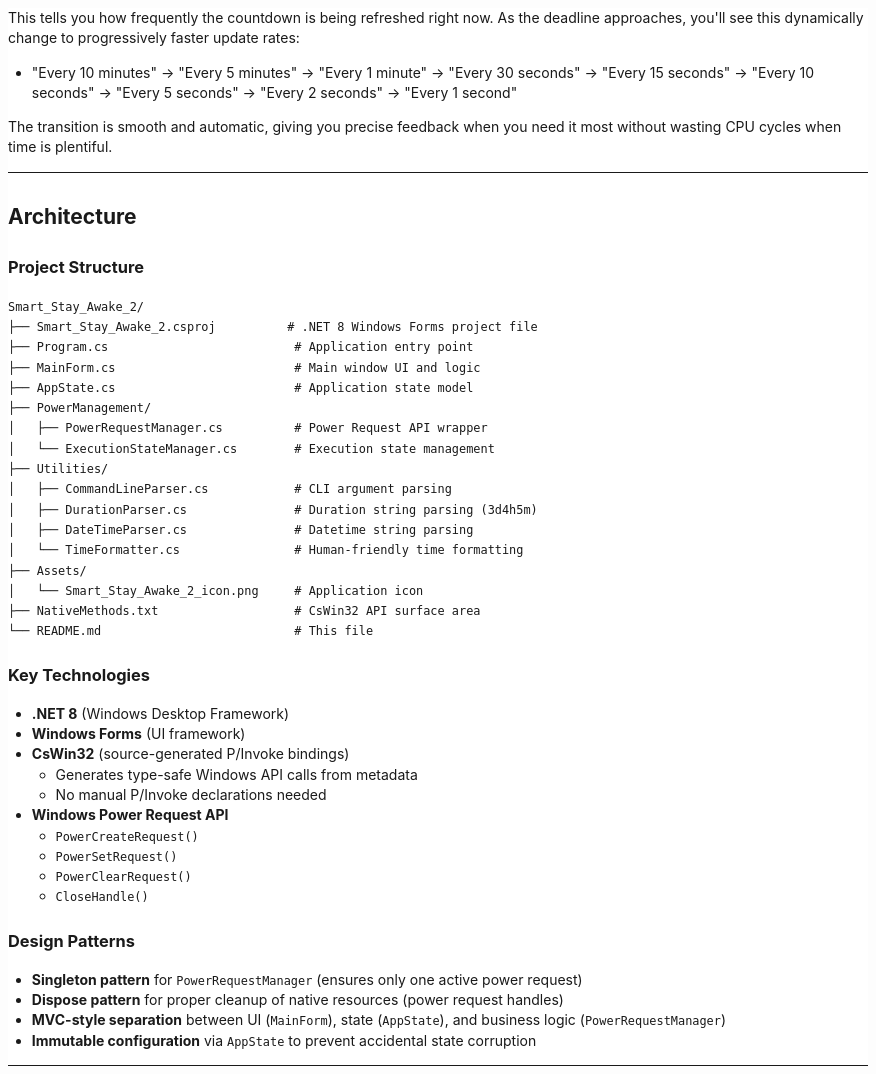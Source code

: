 This tells you how frequently the countdown is being refreshed right now. As the deadline approaches, you'll see this dynamically change to progressively faster update rates:
- "Every 10 minutes" → "Every 5 minutes" → "Every 1 minute" → "Every 30 seconds" → "Every 15 seconds" → "Every 10 seconds" → "Every 5 seconds" → "Every 2 seconds" → "Every 1 second"

The transition is smooth and automatic, giving you precise feedback when you need it most without wasting CPU cycles when time is plentiful.

---

## Architecture

### Project Structure

```
Smart_Stay_Awake_2/
├── Smart_Stay_Awake_2.csproj          # .NET 8 Windows Forms project file
├── Program.cs                          # Application entry point
├── MainForm.cs                         # Main window UI and logic
├── AppState.cs                         # Application state model
├── PowerManagement/
│   ├── PowerRequestManager.cs          # Power Request API wrapper
│   └── ExecutionStateManager.cs        # Execution state management
├── Utilities/
│   ├── CommandLineParser.cs            # CLI argument parsing
│   ├── DurationParser.cs               # Duration string parsing (3d4h5m)
│   ├── DateTimeParser.cs               # Datetime string parsing
│   └── TimeFormatter.cs                # Human-friendly time formatting
├── Assets/
│   └── Smart_Stay_Awake_2_icon.png     # Application icon
├── NativeMethods.txt                   # CsWin32 API surface area
└── README.md                           # This file
```

### Key Technologies

- **.NET 8** (Windows Desktop Framework)
- **Windows Forms** (UI framework)
- **CsWin32** (source-generated P/Invoke bindings)
  - Generates type-safe Windows API calls from metadata
  - No manual P/Invoke declarations needed
- **Windows Power Request API**
  - `PowerCreateRequest()`
  - `PowerSetRequest()`
  - `PowerClearRequest()`
  - `CloseHandle()`

### Design Patterns

- **Singleton pattern** for `PowerRequestManager` (ensures only one active power request)
- **Dispose pattern** for proper cleanup of native resources (power request handles)
- **MVC-style separation** between UI (`MainForm`), state (`AppState`), and business logic (`PowerRequestManager`)
- **Immutable configuration** via `AppState` to prevent accidental state corruption

---